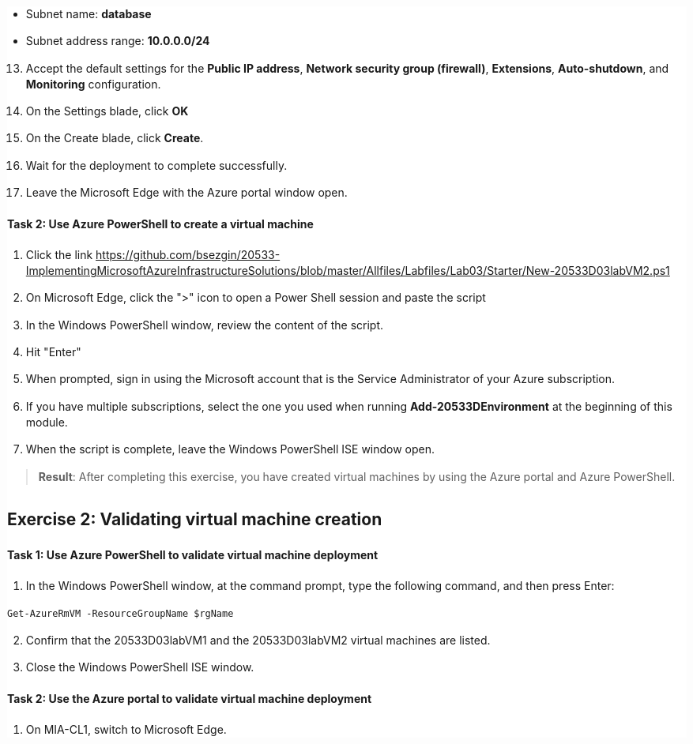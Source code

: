   -  Subnet name: **database**

  -  Subnet address range: **10.0.0.0/24**

13. Accept the default settings for the **Public IP address**, **Network security group (firewall)**, **Extensions**, **Auto-shutdown**, and **Monitoring** configuration.

14. On the Settings blade, click **OK**

15. On the Create blade, click **Create**.

16. Wait for the deployment to complete successfully.

17. Leave the Microsoft Edge with the Azure portal window open.


#### Task 2: Use Azure PowerShell to create a virtual machine
  
1. Click the link https://github.com/bsezgin/20533-ImplementingMicrosoftAzureInfrastructureSolutions/blob/master/Allfiles/Labfiles/Lab03/Starter/New-20533D03labVM2.ps1

2. On Microsoft Edge, click the ">" icon to open a Power Shell session and paste the script

3. In the Windows PowerShell window, review the content of the script.

4. Hit "Enter"

5. When prompted, sign in using the Microsoft account that is the Service Administrator of your Azure subscription.

6. If you have multiple subscriptions, select the one you used when running **Add-20533DEnvironment** at the beginning of this module.

7. When the script is complete, leave the Windows PowerShell ISE window open.

> **Result**: After completing this exercise, you have created virtual machines by using the Azure portal and Azure PowerShell.


## Exercise 2: Validating virtual machine creation
  
#### Task 1: Use Azure PowerShell to validate virtual machine deployment
  
1. In the Windows PowerShell window, at the command prompt, type the following command, and then press Enter:

  ```
  Get-AzureRmVM -ResourceGroupName $rgName
  ```

2. Confirm that the 20533D03labVM1 and the 20533D03labVM2 virtual machines are listed. 

3. Close the Windows PowerShell ISE window.


#### Task 2: Use the Azure portal to validate virtual machine deployment
  
1. On MIA-CL1, switch to Microsoft Edge.
